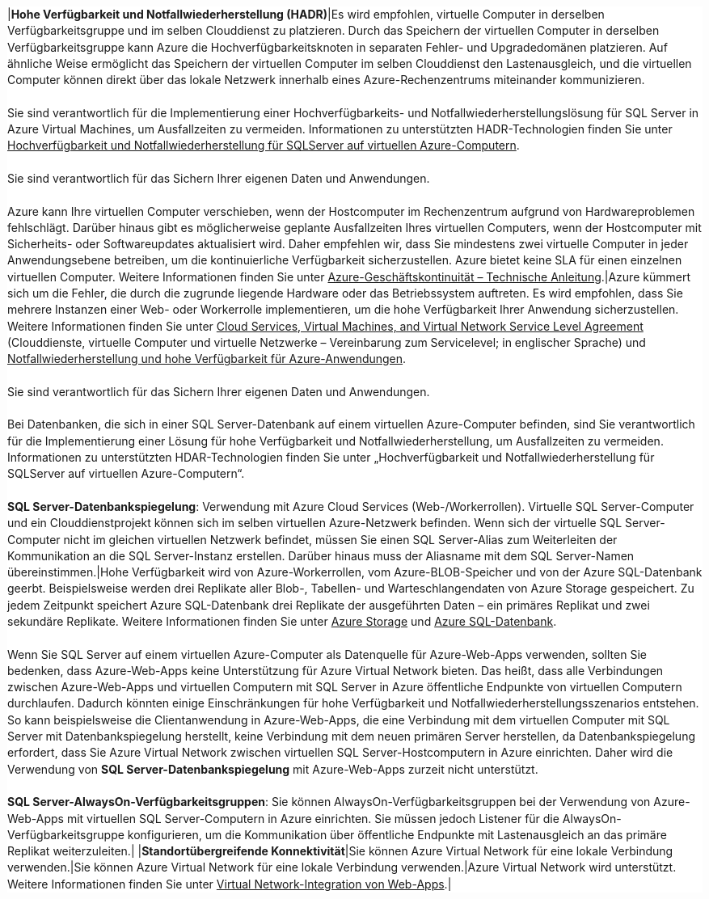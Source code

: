 |**Hohe Verfügbarkeit und Notfallwiederherstellung (HADR)**|Es wird empfohlen, virtuelle Computer in derselben Verfügbarkeitsgruppe und im selben Clouddienst zu platzieren. Durch das Speichern der virtuellen Computer in derselben Verfügbarkeitsgruppe kann Azure die Hochverfügbarkeitsknoten in separaten Fehler- und Upgradedomänen platzieren. Auf ähnliche Weise ermöglicht das Speichern der virtuellen Computer im selben Clouddienst den Lastenausgleich, und die virtuellen Computer können direkt über das lokale Netzwerk innerhalb eines Azure-Rechenzentrums miteinander kommunizieren.<br/><br/>Sie sind verantwortlich für die Implementierung einer Hochverfügbarkeits- und Notfallwiederherstellungslösung für SQL Server in Azure Virtual Machines, um Ausfallzeiten zu vermeiden. Informationen zu unterstützten HADR-Technologien finden Sie unter [Hochverfügbarkeit und Notfallwiederherstellung für SQLServer auf virtuellen Azure-Computern](virtual-machines-sql-server-high-availability-and-disaster-recovery-solutions.md).<br/><br/>Sie sind verantwortlich für das Sichern Ihrer eigenen Daten und Anwendungen.<br/><br/>Azure kann Ihre virtuellen Computer verschieben, wenn der Hostcomputer im Rechenzentrum aufgrund von Hardwareproblemen fehlschlägt. Darüber hinaus gibt es möglicherweise geplante Ausfallzeiten Ihres virtuellen Computers, wenn der Hostcomputer mit Sicherheits- oder Softwareupdates aktualisiert wird. Daher empfehlen wir, dass Sie mindestens zwei virtuelle Computer in jeder Anwendungsebene betreiben, um die kontinuierliche Verfügbarkeit sicherzustellen. Azure bietet keine SLA für einen einzelnen virtuellen Computer. Weitere Informationen finden Sie unter [Azure-Geschäftskontinuität – Technische Anleitung](https://msdn.microsoft.com/library/azure/hh873027.aspx).|Azure kümmert sich um die Fehler, die durch die zugrunde liegende Hardware oder das Betriebssystem auftreten. Es wird empfohlen, dass Sie mehrere Instanzen einer Web- oder Workerrolle implementieren, um die hohe Verfügbarkeit Ihrer Anwendung sicherzustellen. Weitere Informationen finden Sie unter [Cloud Services, Virtual Machines, and Virtual Network Service Level Agreement](http://www.microsoft.com/download/details.aspx?id=38427) (Clouddienste, virtuelle Computer und virtuelle Netzwerke – Vereinbarung zum Servicelevel; in englischer Sprache) und [Notfallwiederherstellung und hohe Verfügbarkeit für Azure-Anwendungen](https://msdn.microsoft.com/library/azure/dn251004.aspx).<br/><br/>Sie sind verantwortlich für das Sichern Ihrer eigenen Daten und Anwendungen.<br/><br/>Bei Datenbanken, die sich in einer SQL Server-Datenbank auf einem virtuellen Azure-Computer befinden, sind Sie verantwortlich für die Implementierung einer Lösung für hohe Verfügbarkeit und Notfallwiederherstellung, um Ausfallzeiten zu vermeiden. Informationen zu unterstützten HDAR-Technologien finden Sie unter „Hochverfügbarkeit und Notfallwiederherstellung für SQLServer auf virtuellen Azure-Computern“.<br/><br/>**SQL Server-Datenbankspiegelung**: Verwendung mit Azure Cloud Services (Web-/Workerrollen). Virtuelle SQL Server-Computer und ein Clouddienstprojekt können sich im selben virtuellen Azure-Netzwerk befinden. Wenn sich der virtuelle SQL Server-Computer nicht im gleichen virtuellen Netzwerk befindet, müssen Sie einen SQL Server-Alias zum Weiterleiten der Kommunikation an die SQL Server-Instanz erstellen. Darüber hinaus muss der Aliasname mit dem SQL Server-Namen übereinstimmen.|Hohe Verfügbarkeit wird von Azure-Workerrollen, vom Azure-BLOB-Speicher und von der Azure SQL-Datenbank geerbt. Beispielsweise werden drei Replikate aller Blob-, Tabellen- und Warteschlangendaten von Azure Storage gespeichert. Zu jedem Zeitpunkt speichert Azure SQL-Datenbank drei Replikate der ausgeführten Daten – ein primäres Replikat und zwei sekundäre Replikate. Weitere Informationen finden Sie unter [Azure Storage](https://azure.microsoft.com/documentation/services/storage/) und [Azure SQL-Datenbank](../sql-database/sql-database-technical-overview.md).<br/><br/>Wenn Sie SQL Server auf einem virtuellen Azure-Computer als Datenquelle für Azure-Web-Apps verwenden, sollten Sie bedenken, dass Azure-Web-Apps keine Unterstützung für Azure Virtual Network bieten. Das heißt, dass alle Verbindungen zwischen Azure-Web-Apps und virtuellen Computern mit SQL Server in Azure öffentliche Endpunkte von virtuellen Computern durchlaufen. Dadurch könnten einige Einschränkungen für hohe Verfügbarkeit und Notfallwiederherstellungsszenarios entstehen. So kann beispielsweise die Clientanwendung in Azure-Web-Apps, die eine Verbindung mit dem virtuellen Computer mit SQL Server mit Datenbankspiegelung herstellt, keine Verbindung mit dem neuen primären Server herstellen, da Datenbankspiegelung erfordert, dass Sie Azure Virtual Network zwischen virtuellen SQL Server-Hostcomputern in Azure einrichten. Daher wird die Verwendung von **SQL Server-Datenbankspiegelung** mit Azure-Web-Apps zurzeit nicht unterstützt.<br/><br/>**SQL Server-AlwaysOn-Verfügbarkeitsgruppen**: Sie können AlwaysOn-Verfügbarkeitsgruppen bei der Verwendung von Azure-Web-Apps mit virtuellen SQL Server-Computern in Azure einrichten. Sie müssen jedoch Listener für die AlwaysOn-Verfügbarkeitsgruppe konfigurieren, um die Kommunikation über öffentliche Endpunkte mit Lastenausgleich an das primäre Replikat weiterzuleiten.|
|**Standortübergreifende Konnektivität**|Sie können Azure Virtual Network für eine lokale Verbindung verwenden.|Sie können Azure Virtual Network für eine lokale Verbindung verwenden.|Azure Virtual Network wird unterstützt. Weitere Informationen finden Sie unter [Virtual Network-Integration von Web-Apps](https://azure.microsoft.com/blog/2014/09/15/azure-websites-virtual-network-integration/).|